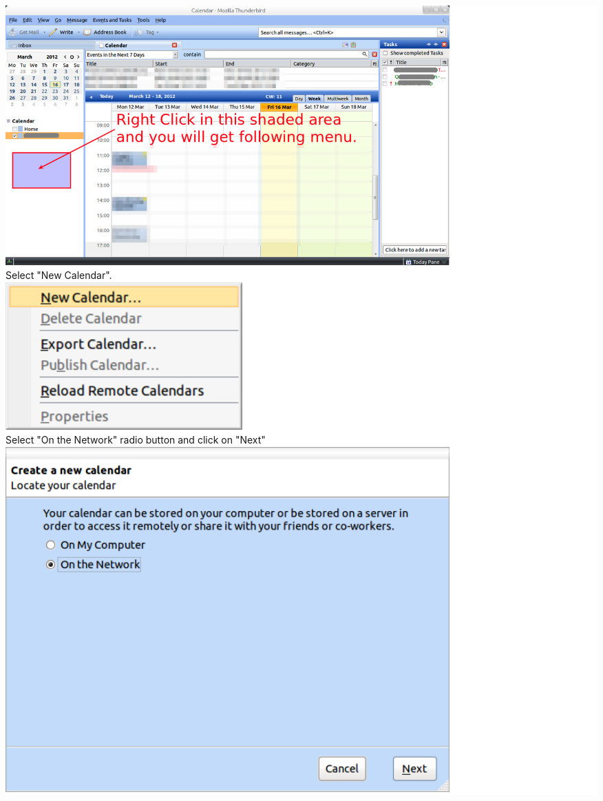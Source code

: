 <img src="../assets/images/2016/07/20120316_Fig_10.png" alt="Fig-10" style="width:75%;height:40%;"><br>
Select &quot;New Calendar&quot;.<br>
<img src="../assets/images/2016/07/20120316_Fig_11.png" alt="Fig-11" style="width:40%;height:40%;"><br>
Select &quot;On the Network&quot; radio button and click on &quot;Next&quot;<br>
<img src="../assets/images/2016/07/20120316_Fig_12.png" alt="Fig-12" style="width:75%;height:40%;"><br>